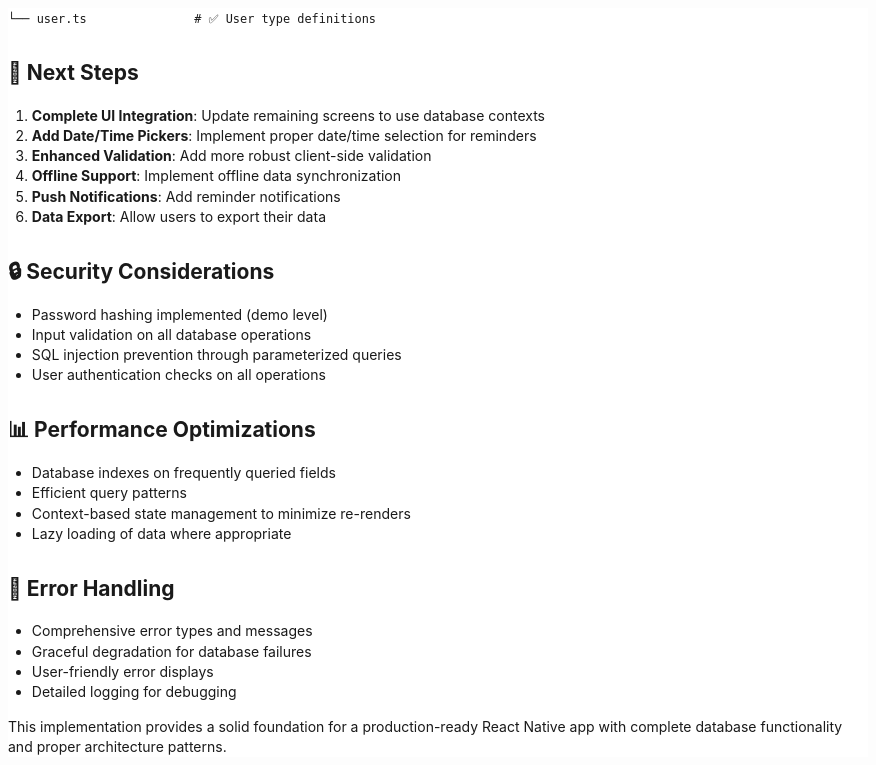 ```
└── user.ts               # ✅ User type definitions
```

## 🚀 Next Steps

1. **Complete UI Integration**: Update remaining screens to use database contexts
2. **Add Date/Time Pickers**: Implement proper date/time selection for reminders
3. **Enhanced Validation**: Add more robust client-side validation
4. **Offline Support**: Implement offline data synchronization
5. **Push Notifications**: Add reminder notifications
6. **Data Export**: Allow users to export their data

## 🔒 Security Considerations

- Password hashing implemented (demo level)
- Input validation on all database operations
- SQL injection prevention through parameterized queries
- User authentication checks on all operations

## 📊 Performance Optimizations

- Database indexes on frequently queried fields
- Efficient query patterns
- Context-based state management to minimize re-renders
- Lazy loading of data where appropriate

## 🐛 Error Handling

- Comprehensive error types and messages
- Graceful degradation for database failures
- User-friendly error displays
- Detailed logging for debugging

This implementation provides a solid foundation for a production-ready React Native app with complete database functionality and proper architecture patterns.
